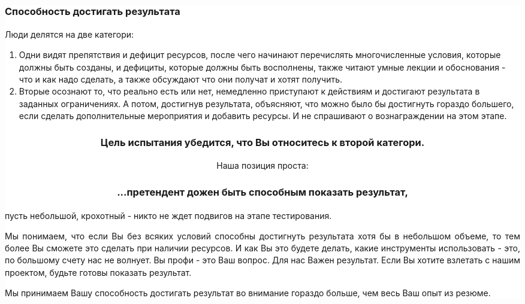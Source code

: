 <h3>Способность достигать результата</h3>


Люди делятся на две категори:
<ol>
 	<li>Одни видят препятствия и дефицит ресурсов, после чего начинают перечислять многочисленные условия, которые должны быть созданы, и дефициты, которые должны быть восполнены, также читают умные лекции и обоснования - что и как надо сделать, а также обсуждают что они получат и хотят получить.</li>
 	<li>Вторые осознают то, что реально есть или нет, немедленно приступают к действиям и достигают результата в заданных ограничениях. А потом, достигнув результата, объясняют, что можно было бы достигнуть гораздо большего, если сделать дополнительные мероприятия и добавить ресурсы. И не спрашивают о вознаграждении на этом этапе.</li>
</ol>
<h3 style="text-align: center;">Цель испытания убедится, что Вы относитесь к второй категори.</h3>
<p style="text-align: center;">Наша позиция проста:</p>

<h3 style="text-align: center;">...претендент дожен быть способным показать результат,</h3>
<p style="text-align: justify;">пусть небольшой, крохотный - никто не ждет подвигов на этапе тестирования.</p>
<p style="text-align: justify;">Мы понимаем, что если Вы без всяких условий способны достигнуть результата хотя бы в небольшом объеме, то тем более Вы сможете это сделать при наличии ресурсов. И как Вы это будете делать, какие инструменты использовать - это, по большому счету нас не волнует. Вы профи - это Ваш вопрос. Для нас Важен результат. Если Вы хотите взлетать с нашим проектом, будьте готовы показать результат.</p>
<p style="text-align: justify;">Мы принимаем Вашу способность достигать результат во внимание гораздо больше, чем весь Ваш опыт из резюме.</p>

